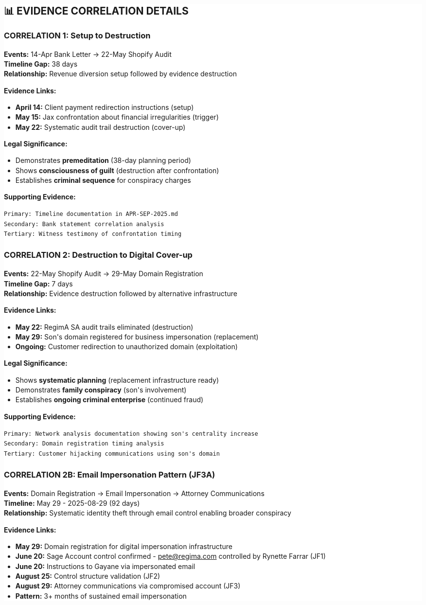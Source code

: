 
## 📊 EVIDENCE CORRELATION DETAILS

### **CORRELATION 1: Setup to Destruction**
**Events:** 14-Apr Bank Letter → 22-May Shopify Audit  
**Timeline Gap:** 38 days  
**Relationship:** Revenue diversion setup followed by evidence destruction

**Evidence Links:**
- **April 14:** Client payment redirection instructions (setup)
- **May 15:** Jax confrontation about financial irregularities (trigger)
- **May 22:** Systematic audit trail destruction (cover-up)

**Legal Significance:**
- Demonstrates **premeditation** (38-day planning period)
- Shows **consciousness of guilt** (destruction after confrontation)
- Establishes **criminal sequence** for conspiracy charges

**Supporting Evidence:**
```
Primary: Timeline documentation in APR-SEP-2025.md
Secondary: Bank statement correlation analysis  
Tertiary: Witness testimony of confrontation timing
```

### **CORRELATION 2: Destruction to Digital Cover-up**
**Events:** 22-May Shopify Audit → 29-May Domain Registration  
**Timeline Gap:** 7 days  
**Relationship:** Evidence destruction followed by alternative infrastructure

**Evidence Links:**
- **May 22:** RegimA SA audit trails eliminated (destruction)
- **May 29:** Son's domain registered for business impersonation (replacement)
- **Ongoing:** Customer redirection to unauthorized domain (exploitation)

**Legal Significance:**
- Shows **systematic planning** (replacement infrastructure ready)
- Demonstrates **family conspiracy** (son's involvement)
- Establishes **ongoing criminal enterprise** (continued fraud)

**Supporting Evidence:**
```
Primary: Network analysis documentation showing son's centrality increase
Secondary: Domain registration timing analysis
Tertiary: Customer hijacking communications using son's domain
```

### **CORRELATION 2B: Email Impersonation Pattern (JF3A)**
**Events:** Domain Registration → Email Impersonation → Attorney Communications  
**Timeline:** May 29 - 2025-08-29 (92 days)  
**Relationship:** Systematic identity theft through email control enabling broader conspiracy

**Evidence Links:**
- **May 29:** Domain registration for digital impersonation infrastructure
- **June 20:** Sage Account control confirmed - pete@regima.com controlled by Rynette Farrar (JF1)
- **June 20:** Instructions to Gayane via impersonated email
- **August 25:** Control structure validation (JF2)
- **August 29:** Attorney communications via compromised account (JF3)
- **Pattern:** 3+ months of sustained email impersonation
